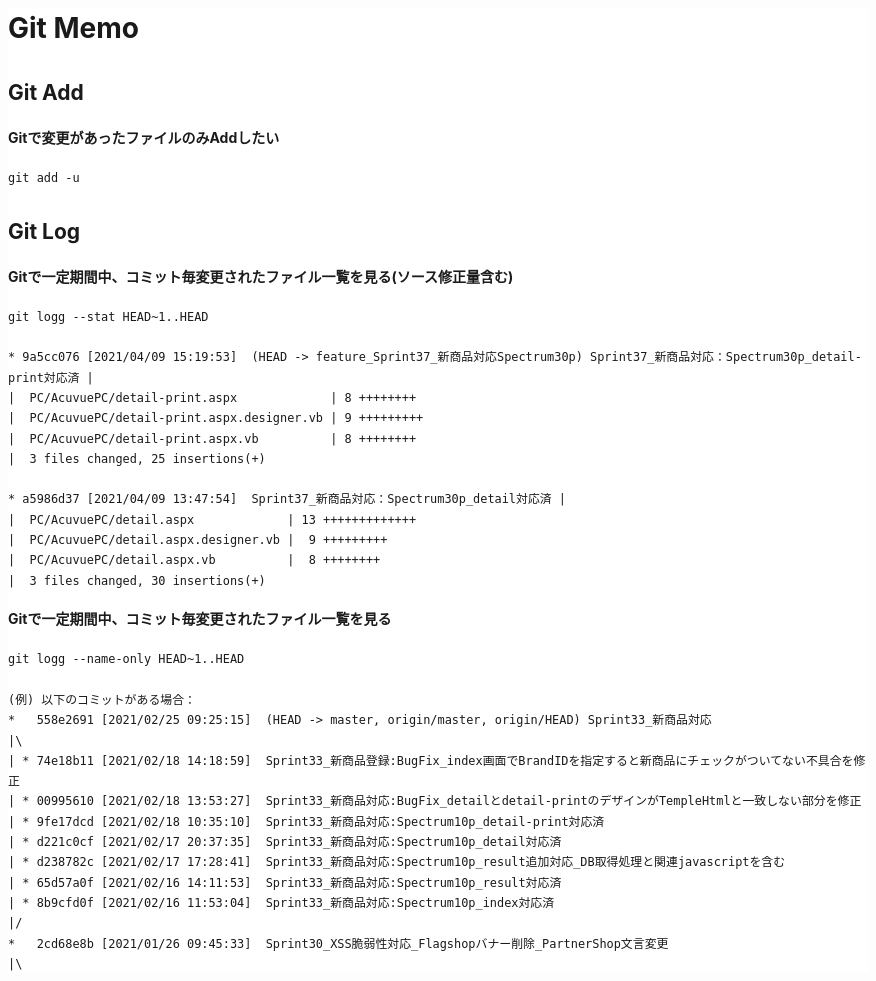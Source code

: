 # Git Memo
## Git Add
#### Gitで変更があったファイルのみAddしたい

    git add -u

## Git Log
#### Gitで一定期間中、コミット毎変更されたファイル一覧を見る(ソース修正量含む)

    git logg --stat HEAD~1..HEAD

    * 9a5cc076 [2021/04/09 15:19:53]  (HEAD -> feature_Sprint37_新商品対応Spectrum30p) Sprint37_新商品対応：Spectrum30p_detail-print対応済 | 
    |  PC/AcuvuePC/detail-print.aspx             | 8 ++++++++
    |  PC/AcuvuePC/detail-print.aspx.designer.vb | 9 +++++++++
    |  PC/AcuvuePC/detail-print.aspx.vb          | 8 ++++++++
    |  3 files changed, 25 insertions(+)

    * a5986d37 [2021/04/09 13:47:54]  Sprint37_新商品対応：Spectrum30p_detail対応済 | 
    |  PC/AcuvuePC/detail.aspx             | 13 +++++++++++++
    |  PC/AcuvuePC/detail.aspx.designer.vb |  9 +++++++++
    |  PC/AcuvuePC/detail.aspx.vb          |  8 ++++++++
    |  3 files changed, 30 insertions(+)

#### Gitで一定期間中、コミット毎変更されたファイル一覧を見る

    git logg --name-only HEAD~1..HEAD

    (例) 以下のコミットがある場合：
    *   558e2691 [2021/02/25 09:25:15]  (HEAD -> master, origin/master, origin/HEAD) Sprint33_新商品対応 
    |\  
    | * 74e18b11 [2021/02/18 14:18:59]  Sprint33_新商品登録:BugFix_index画面でBrandIDを指定すると新商品にチェックがついてない不具合を修正 
    | * 00995610 [2021/02/18 13:53:27]  Sprint33_新商品対応:BugFix_detailとdetail-printのデザインがTempleHtmlと一致しない部分を修正 
    | * 9fe17dcd [2021/02/18 10:35:10]  Sprint33_新商品対応:Spectrum10p_detail-print対応済 
    | * d221c0cf [2021/02/17 20:37:35]  Sprint33_新商品対応:Spectrum10p_detail対応済 
    | * d238782c [2021/02/17 17:28:41]  Sprint33_新商品対応:Spectrum10p_result追加対応_DB取得処理と関連javascriptを含む 
    | * 65d57a0f [2021/02/16 14:11:53]  Sprint33_新商品対応:Spectrum10p_result対応済 
    | * 8b9cfd0f [2021/02/16 11:53:04]  Sprint33_新商品対応:Spectrum10p_index対応済 
    |/  
    *   2cd68e8b [2021/01/26 09:45:33]  Sprint30_XSS脆弱性対応_Flagshopバナー削除_PartnerShop文言変更 
    |\  
